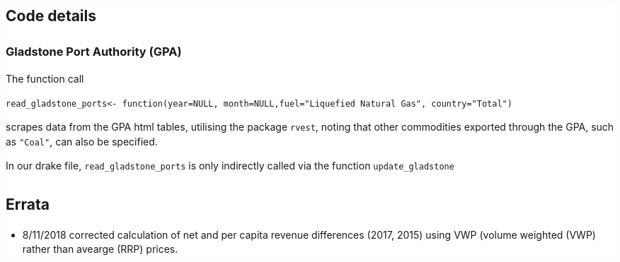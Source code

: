 ## Code details

### Gladstone Port Authority (GPA)

The function call

`read_gladstone_ports<- function(year=NULL, month=NULL,fuel="Liquefied
Natural Gas", country="Total")`

scrapes data from the GPA html tables, utilising the package `rvest`,
noting that other commodities exported through the GPA, such as
`"Coal"`, can also be specified.

In our drake file, `read_gladstone_ports` is only indirectly called via
the function `update_gladstone`

## Errata

  - 8/11/2018 corrected calculation of net and per capita revenue
    differences (2017, 2015) using VWP (volume weighted (VWP) rather
    than avearge (RRP) prices.

